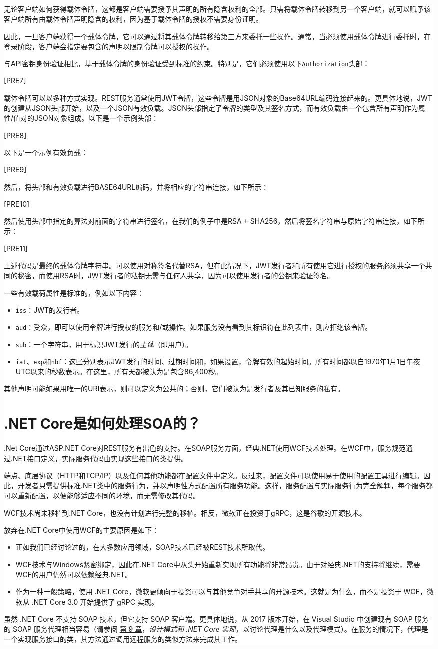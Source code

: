 无论客户端如何获得载体令牌，这都是客户端需要授予其声明的所有隐含权利的全部。只需将载体令牌转移到另一个客户端，就可以赋予该客户端所有由载体令牌声明隐含的权利，因为基于载体令牌的授权不需要身份证明。

因此，一旦客户端获得一个载体令牌，它可以通过将其载体令牌转移给第三方来委托一些操作。通常，当必须使用载体令牌进行委托时，在登录阶段，客户端会指定要包含的声明以限制令牌可以授权的操作。

与API密钥身份验证相比，基于载体令牌的身份验证受到标准的约束。特别是，它们必须使用以下`Authorization`头部：

[PRE7]

载体令牌可以以多种方式实现。REST服务通常使用JWT令牌，这些令牌是用JSON对象的Base64URL编码连接起来的。更具体地说，JWT的创建从JSON头部开始，以及一个JSON有效负载。JSON头部指定了令牌的类型及其签名方式，而有效负载由一个包含所有声明作为属性/值对的JSON对象组成。以下是一个示例头部：

[PRE8]

以下是一个示例有效负载：

[PRE9]

然后，将头部和有效负载进行BASE64URL编码，并将相应的字符串连接，如下所示：

[PRE10]

然后使用头部中指定的算法对前面的字符串进行签名，在我们的例子中是RSA + SHA256，然后将签名字符串与原始字符串连接，如下所示：

[PRE11]

上述代码是最终的载体令牌字符串。可以使用对称签名代替RSA，但在此情况下，JWT发行者和所有使用它进行授权的服务必须共享一个共同的秘密，而使用RSA时，JWT发行者的私钥无需与任何人共享，因为可以使用发行者的公钥来验证签名。

一些有效载荷属性是标准的，例如以下内容：

+   `iss`：JWT的发行者。

+   `aud`：受众，即可以使用令牌进行授权的服务和/或操作。如果服务没有看到其标识符在此列表中，则应拒绝该令牌。

+   `sub`：一个字符串，用于标识JWT发行的*主体*（即用户）。

+   `iat`、`exp`和`nbf`：这些分别表示JWT发行的时间、过期时间和，如果设置，令牌有效的起始时间。所有时间都以自1970年1月1日午夜UTC以来的秒数表示。在这里，所有天都被认为是包含86,400秒。

其他声明可能如果用唯一的URI表示，则可以定义为公共的；否则，它们被认为是发行者及其已知服务的私有。

# .NET Core是如何处理SOA的？

.Net Core通过ASP.NET Core对REST服务有出色的支持。在SOAP服务方面，经典.NET使用WCF技术处理。在WCF中，服务规范通过.NET接口定义，实际服务代码由实现这些接口的类提供。

端点、底层协议（HTTP和TCP/IP）以及任何其他功能都在配置文件中定义。反过来，配置文件可以使用易于使用的配置工具进行编辑。因此，开发者只需提供标准.NET类中的服务行为，并以声明性方式配置所有服务功能。这样，服务配置与实际服务行为完全解耦，每个服务都可以重新配置，以便能够适应不同的环境，而无需修改其代码。

WCF技术尚未移植到.NET Core，也没有计划进行完整的移植。相反，微软正在投资于gRPC，这是谷歌的开源技术。

放弃在.NET Core中使用WCF的主要原因是如下：

+   正如我们已经讨论过的，在大多数应用领域，SOAP技术已经被REST技术所取代。

+   WCF技术与Windows紧密绑定，因此在.NET Core中从头开始重新实现所有功能将非常昂贵。由于对经典.NET的支持将继续，需要WCF的用户仍然可以依赖经典.NET。

+   作为一种一般策略，使用 .NET Core，微软更倾向于投资可以与其他竞争对手共享的开源技术。这就是为什么，而不是投资于 WCF，微软从 .NET Core 3.0 开始提供了 gRPC 实现。

虽然 .NET Core 不支持 SOAP 技术，但它支持 SOAP 客户端。更具体地说，从 2017 版本开始，在 Visual Studio 中创建现有 SOAP 服务的 SOAP 服务代理相当容易（请参阅 [第 9 章](a2d50e08-6698-47f6-a9b5-188de08134c0.xhtml)，*设计模式和 .NET Core 实现*，以讨论代理是什么以及代理模式）。在服务的情况下，代理是一个实现服务接口的类，其方法通过调用远程服务的类似方法来完成其工作。
